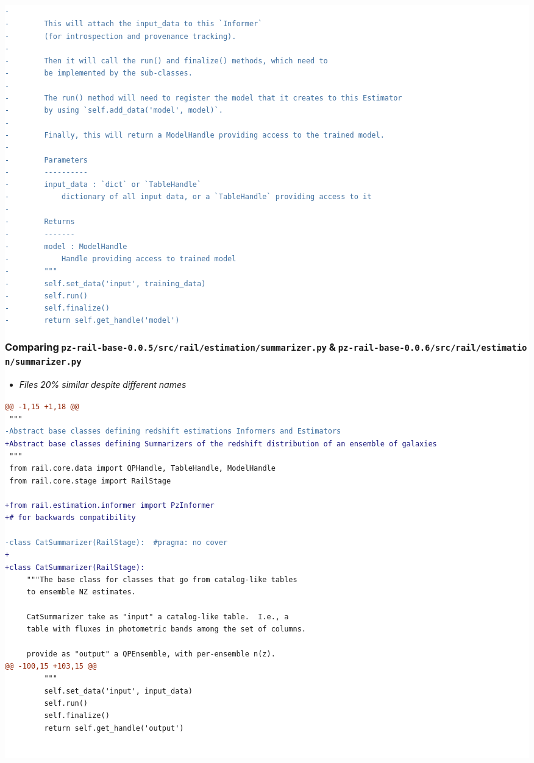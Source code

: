 ```diff
-
-        This will attach the input_data to this `Informer`
-        (for introspection and provenance tracking).
-
-        Then it will call the run() and finalize() methods, which need to
-        be implemented by the sub-classes.
-
-        The run() method will need to register the model that it creates to this Estimator
-        by using `self.add_data('model', model)`.
-
-        Finally, this will return a ModelHandle providing access to the trained model.
-
-        Parameters
-        ----------
-        input_data : `dict` or `TableHandle`
-            dictionary of all input data, or a `TableHandle` providing access to it
-
-        Returns
-        -------
-        model : ModelHandle
-            Handle providing access to trained model
-        """
-        self.set_data('input', training_data)
-        self.run()
-        self.finalize()
-        return self.get_handle('model')
```

### Comparing `pz-rail-base-0.0.5/src/rail/estimation/summarizer.py` & `pz-rail-base-0.0.6/src/rail/estimation/summarizer.py`

 * *Files 20% similar despite different names*

```diff
@@ -1,15 +1,18 @@
 """
-Abstract base classes defining redshift estimations Informers and Estimators
+Abstract base classes defining Summarizers of the redshift distribution of an ensemble of galaxies
 """
 from rail.core.data import QPHandle, TableHandle, ModelHandle
 from rail.core.stage import RailStage
 
+from rail.estimation.informer import PzInformer
+# for backwards compatibility
 
-class CatSummarizer(RailStage):  #pragma: no cover
+
+class CatSummarizer(RailStage):  
     """The base class for classes that go from catalog-like tables
     to ensemble NZ estimates.
 
     CatSummarizer take as "input" a catalog-like table.  I.e., a
     table with fluxes in photometric bands among the set of columns.
 
     provide as "output" a QPEnsemble, with per-ensemble n(z).
@@ -100,15 +103,15 @@
         """
         self.set_data('input', input_data)
         self.run()
         self.finalize()
         return self.get_handle('output')
 
 
```